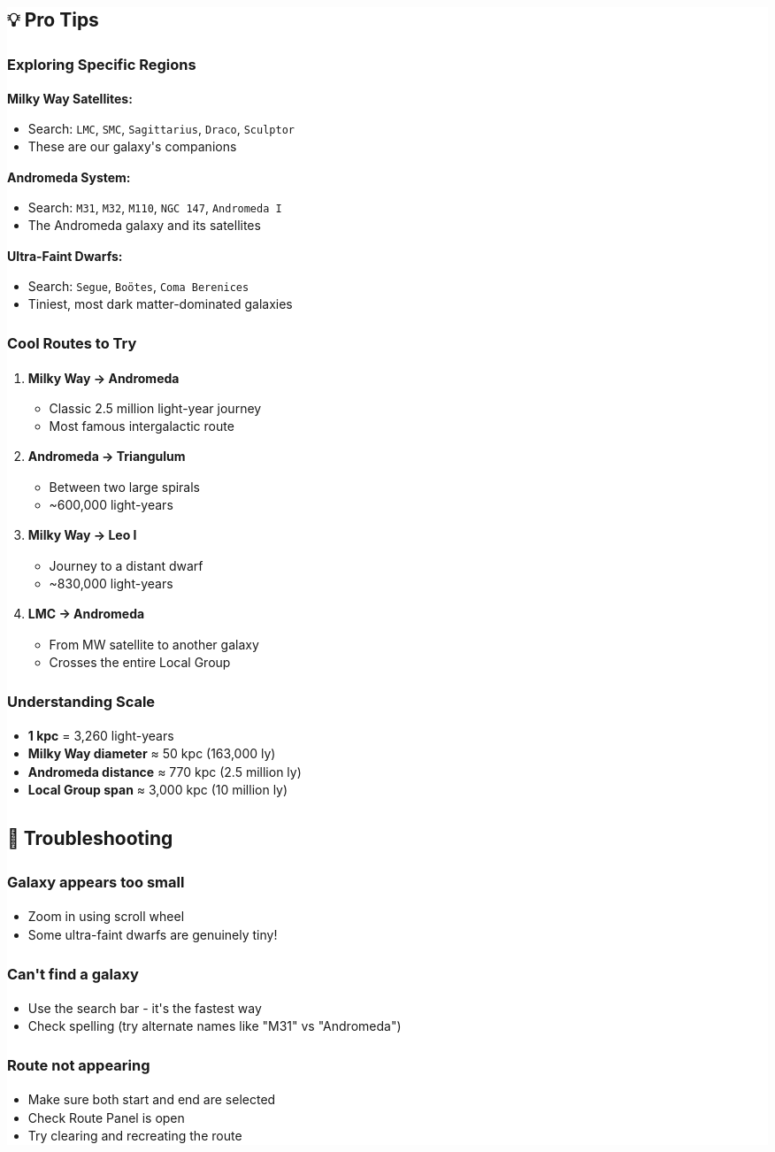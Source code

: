 ## 💡 Pro Tips

### Exploring Specific Regions

**Milky Way Satellites:**
- Search: `LMC`, `SMC`, `Sagittarius`, `Draco`, `Sculptor`
- These are our galaxy's companions

**Andromeda System:**
- Search: `M31`, `M32`, `M110`, `NGC 147`, `Andromeda I`
- The Andromeda galaxy and its satellites

**Ultra-Faint Dwarfs:**
- Search: `Segue`, `Boötes`, `Coma Berenices`
- Tiniest, most dark matter-dominated galaxies

### Cool Routes to Try

1. **Milky Way → Andromeda**
   - Classic 2.5 million light-year journey
   - Most famous intergalactic route

2. **Andromeda → Triangulum**
   - Between two large spirals
   - ~600,000 light-years

3. **Milky Way → Leo I**
   - Journey to a distant dwarf
   - ~830,000 light-years

4. **LMC → Andromeda**
   - From MW satellite to another galaxy
   - Crosses the entire Local Group

### Understanding Scale

- **1 kpc** = 3,260 light-years
- **Milky Way diameter** ≈ 50 kpc (163,000 ly)
- **Andromeda distance** ≈ 770 kpc (2.5 million ly)
- **Local Group span** ≈ 3,000 kpc (10 million ly)

## 🐛 Troubleshooting

### Galaxy appears too small
- Zoom in using scroll wheel
- Some ultra-faint dwarfs are genuinely tiny!

### Can't find a galaxy
- Use the search bar - it's the fastest way
- Check spelling (try alternate names like "M31" vs "Andromeda")

### Route not appearing
- Make sure both start and end are selected
- Check Route Panel is open
- Try clearing and recreating the route
